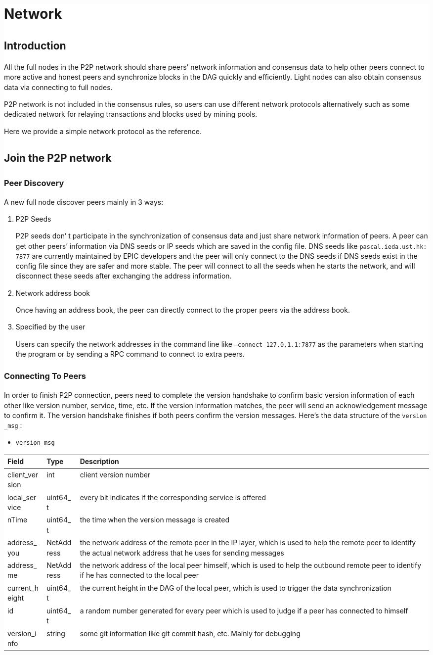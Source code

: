 # Network

## Introduction

All the full nodes in the P2P network should share peers’ network information and consensus data to help other peers connect to more active and honest peers and synchronize blocks in the DAG quickly and efficiently. Light nodes can also obtain consensus data via connecting to full nodes.

P2P network is not included in the consensus rules, so users can use different network protocols alternatively such as some dedicated network for relaying transactions and blocks used by mining pools.

Here we provide a simple network protocol as the reference.

## Join the P2P network

### Peer Discovery

A new full node discover peers mainly in 3 ways:

1. P2P Seeds  

   P2P seeds don’ t participate in the synchronization of consensus data and just share network information of peers. A peer can get other peers’ information via DNS seeds or IP seeds which are saved in the config file. DNS seeds like `pascal.ieda.ust.hk:7877` are currently maintained by EPIC developers and the peer will only connect to the DNS seeds if DNS seeds exist in the config file since they are safer and more stable. The peer will connect to all the seeds when he starts the network, and will disconnect these seeds after exchanging the address information.

2. Network address book  

   Once having an address book, the peer can directly connect to the proper peers via the address book.

3. Specified by the user

   Users can specify the network addresses in the command line like `—connect 127.0.1.1:7877` as the parameters when starting the program or by sending a RPC command to connect to extra peers. 

### Connecting To Peers

In order to finish P2P connection, peers need to complete the version handshake to confirm basic version information of each other like version number, service, time, etc. If the version information matches, the peer will send an acknowledgement message to confirm it. The version handshake finishes if both peers confirm the version messages. Here’s the data structure of the `version_msg` :

* `version_msg`

| Field | Type | Description |
| :--- | :--- | :--- |
| client\_version | int | client version number |
| local\_service | uint64\_t | every bit indicates if the corresponding service is offered |
| nTime | uint64\_t | the time when the version message is created |
| address\_you | NetAddress | the network address of the remote peer in the IP layer, which is used to help the remote peer to identify the actual network address that he uses for sending messages |
| address\_me | NetAddress | the network address of the local peer himself, which is used to help the outbound remote peer to identify if he has connected to the local peer |
| current\_height | uint64\_t | the current height in the DAG of the local peer, which is used to trigger the data synchronization |
| id | uint64\_t | a random number generated for every peer which is used to judge if a peer has connected to himself |
| version\_info | string | some git information like git commit hash, etc. Mainly for debugging |
